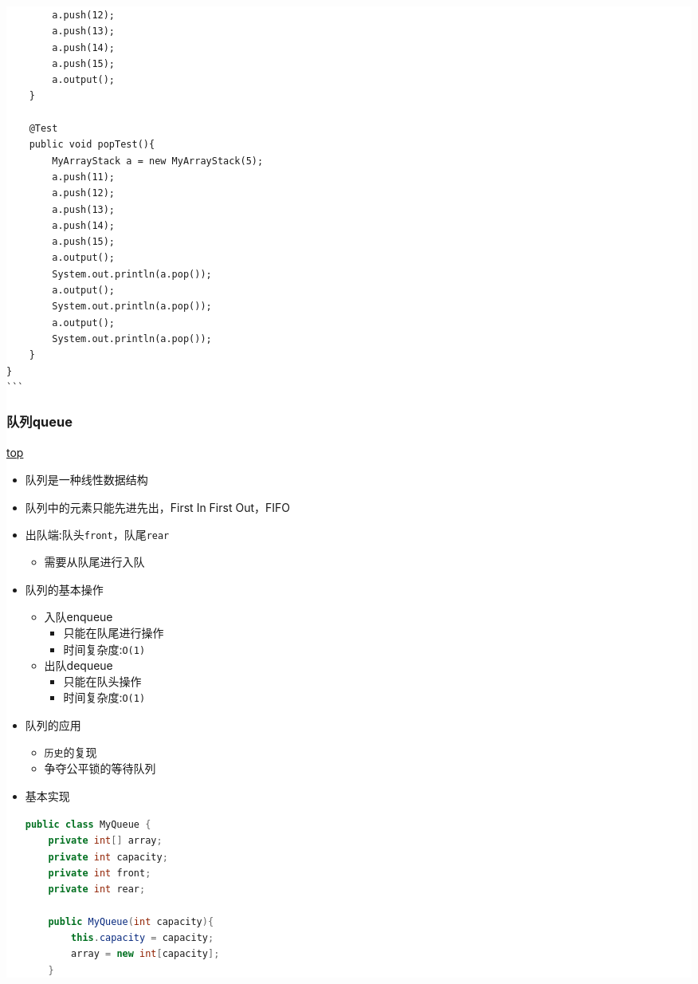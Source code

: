             a.push(12);
            a.push(13);
            a.push(14);
            a.push(15);
            a.output();
        }

        @Test
        public void popTest(){
            MyArrayStack a = new MyArrayStack(5);
            a.push(11);
            a.push(12);
            a.push(13);
            a.push(14);
            a.push(15);
            a.output();
            System.out.println(a.pop());
            a.output();
            System.out.println(a.pop());
            a.output();
            System.out.println(a.pop());
        }
    }
    ```

### 队列queue
[top](#catalog)
* 队列是一种线性数据结构
* 队列中的元素只能先进先出，First In First Out，FIFO
* 出队端:队头`front`，队尾`rear`
    * 需要从队尾进行入队
* 队列的基本操作
    * 入队enqueue
        * 只能在队尾进行操作
        * 时间复杂度:`O(1)`
    * 出队dequeue
        * 只能在队头操作
        * 时间复杂度:`O(1)`
* 队列的应用
    * `历史`的复现
    * 争夺公平锁的等待队列

* 基本实现
    ```java
    public class MyQueue {
        private int[] array;
        private int capacity;
        private int front;
        private int rear;

        public MyQueue(int capacity){
            this.capacity = capacity;
            array = new int[capacity];
        }
